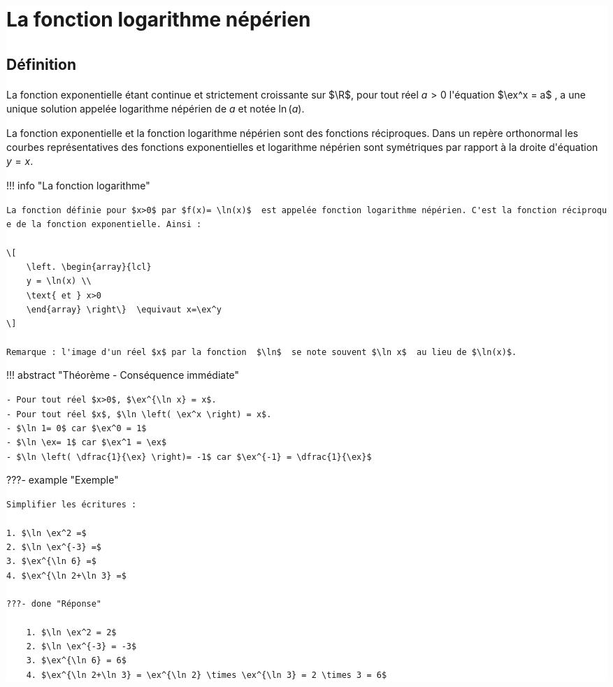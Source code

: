 # La fonction logarithme népérien

## Définition

La fonction exponentielle étant continue et strictement croissante sur $\R$, pour tout réel $a>0$ l'équation $\ex^x = a$ , a une unique solution appelée logarithme népérien  de $a$ et notée  $\ln(a)$.


<iframe scrolling="no" title="Construction point par point" src="https://www.geogebra.org/material/iframe/id/tmrvs3rf/width/1906/height/862/border/888888/sfsb/true/smb/false/stb/false/stbh/false/ai/false/asb/false/sri/false/rc/false/ld/false/sdz/false/ctl/false" width="1906px" height="862px" style="border:0px;"> </iframe>

La fonction exponentielle et la fonction logarithme  népérien sont des fonctions réciproques. Dans un repère orthonormal les courbes représentatives des fonctions exponentielles et logarithme népérien sont symétriques par rapport à la droite d'équation $y = x$.

!!! info "La fonction logarithme"
	
	La fonction définie pour $x>0$ par $f(x)= \ln(x)$  est appelée fonction logarithme népérien. C'est la fonction réciproque de la fonction exponentielle. Ainsi : 
	
	\[
		\left. \begin{array}{lcl}
		y = \ln(x) \\
		\text{ et } x>0
		\end{array} \right\}  \equivaut x=\ex^y 
	\]

	Remarque : l'image d'un réel $x$ par la fonction  $\ln$  se note souvent $\ln x$  au lieu de $\ln(x)$.

!!! abstract "Théorème - Conséquence immédiate"

	- Pour tout réel $x>0$, $\ex^{\ln x} = x$.
	- Pour tout réel $x$, $\ln \left( \ex^x \right) = x$.
	- $\ln 1= 0$ car $\ex^0 = 1$
	- $\ln \ex= 1$ car $\ex^1 = \ex$
	- $\ln \left( \dfrac{1}{\ex} \right)= -1$ car $\ex^{-1} = \dfrac{1}{\ex}$


???- example "Exemple"

	Simplifier les écritures :

	1. $\ln \ex^2 =$
	2. $\ln \ex^{-3} =$
	3. $\ex^{\ln 6} =$
	4. $\ex^{\ln 2+\ln 3} =$

	???- done "Réponse"
		
		1. $\ln \ex^2 = 2$
		2. $\ln \ex^{-3} = -3$
		3. $\ex^{\ln 6} = 6$
		4. $\ex^{\ln 2+\ln 3} = \ex^{\ln 2} \times \ex^{\ln 3} = 2 \times 3 = 6$
